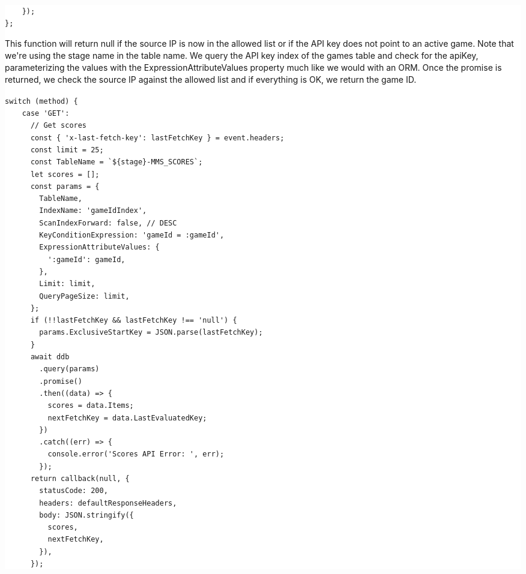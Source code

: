 ```
    });
};
```

This function will return null if the source IP is now in the allowed list or if the API key does not point to an active game. Note that we're using the stage name in the table name. We query the API key index of the games table and check for the apiKey, parameterizing the values with the ExpressionAttributeValues property much like we would with an ORM. Once the promise is returned, we check the source IP against the allowed list and if everything is OK, we return the game ID.

```
switch (method) {
    case 'GET':
      // Get scores
      const { 'x-last-fetch-key': lastFetchKey } = event.headers;
      const limit = 25;
      const TableName = `${stage}-MMS_SCORES`;
      let scores = [];
      const params = {
        TableName,
        IndexName: 'gameIdIndex',
        ScanIndexForward: false, // DESC
        KeyConditionExpression: 'gameId = :gameId',
        ExpressionAttributeValues: {
          ':gameId': gameId,
        },
        Limit: limit,
        QueryPageSize: limit,
      };
      if (!!lastFetchKey && lastFetchKey !== 'null') {
        params.ExclusiveStartKey = JSON.parse(lastFetchKey);
      }
      await ddb
        .query(params)
        .promise()
        .then((data) => {
          scores = data.Items;
          nextFetchKey = data.LastEvaluatedKey;
        })
        .catch((err) => {
          console.error('Scores API Error: ', err);
        });
      return callback(null, {
        statusCode: 200,
        headers: defaultResponseHeaders,
        body: JSON.stringify({
          scores,
          nextFetchKey,
        }),
      });
```
